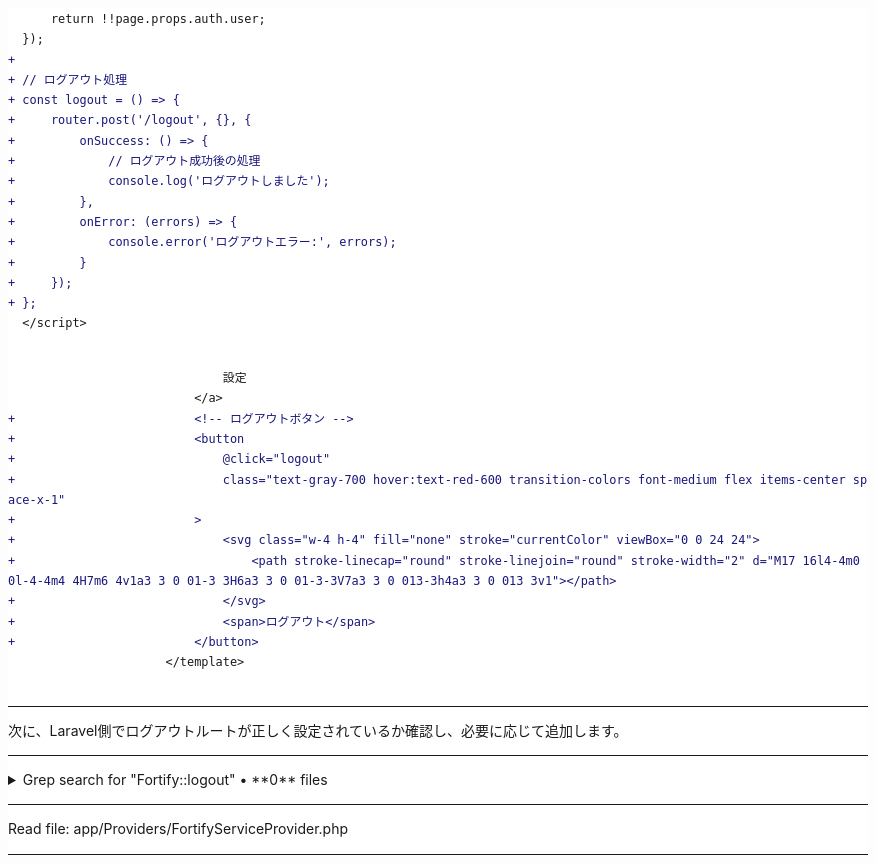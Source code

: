 ```diff
      return !!page.props.auth.user;
  });
+ 
+ // ログアウト処理
+ const logout = () => {
+     router.post('/logout', {}, {
+         onSuccess: () => {
+             // ログアウト成功後の処理
+             console.log('ログアウトしました');
+         },
+         onError: (errors) => {
+             console.error('ログアウトエラー:', errors);
+         }
+     });
+ };
  </script>
  
```

```diff
                              設定
                          </a>
+                         <!-- ログアウトボタン -->
+                         <button 
+                             @click="logout"
+                             class="text-gray-700 hover:text-red-600 transition-colors font-medium flex items-center space-x-1"
+                         >
+                             <svg class="w-4 h-4" fill="none" stroke="currentColor" viewBox="0 0 24 24">
+                                 <path stroke-linecap="round" stroke-linejoin="round" stroke-width="2" d="M17 16l4-4m0 0l-4-4m4 4H7m6 4v1a3 3 0 01-3 3H6a3 3 0 01-3-3V7a3 3 0 013-3h4a3 3 0 013 3v1"></path>
+                             </svg>
+                             <span>ログアウト</span>
+                         </button>
                      </template>
                      
```

---

次に、Laravel側でログアウトルートが正しく設定されているか確認し、必要に応じて追加します。


---

<details><summary>Grep search for "Fortify::logout" • **0** files</summary></details>

---

Read file: app/Providers/FortifyServiceProvider.php

---
